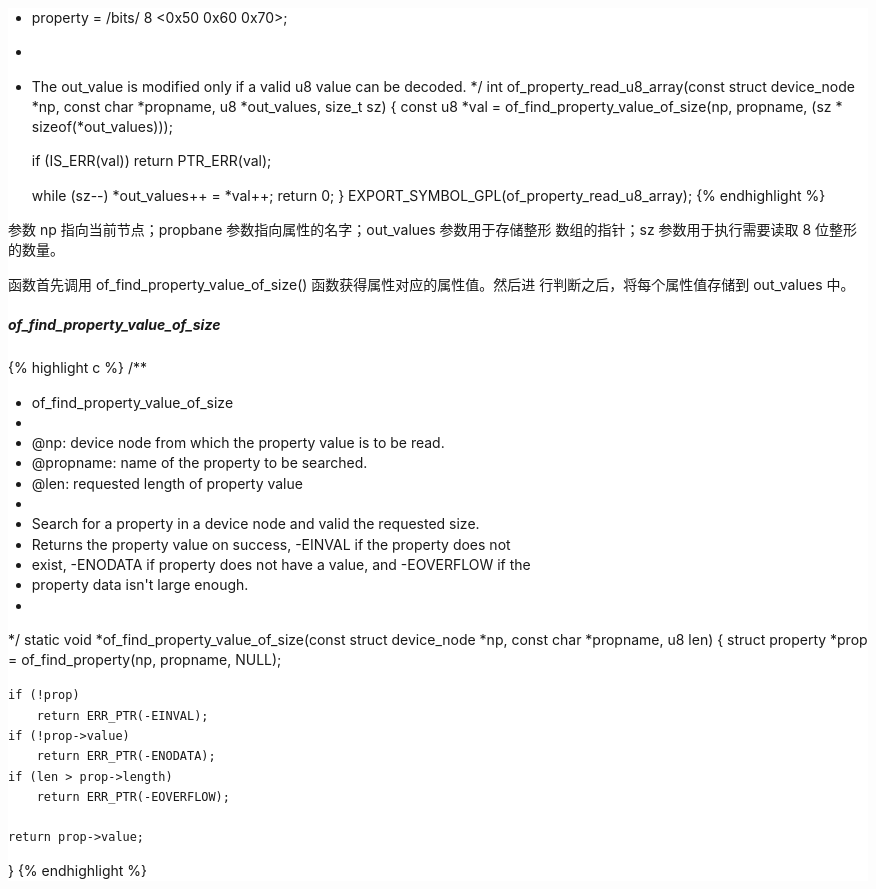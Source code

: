 *    property = /bits/ 8 <0x50 0x60 0x70>;
*
* The out_value is modified only if a valid u8 value can be decoded.
*/
int of_property_read_u8_array(const struct device_node *np,
            const char *propname, u8 *out_values, size_t sz)
{
    const u8 *val = of_find_property_value_of_size(np, propname,
                        (sz * sizeof(*out_values)));

    if (IS_ERR(val))
        return PTR_ERR(val);

    while (sz--)
        *out_values++ = *val++;
    return 0;
}
EXPORT_SYMBOL_GPL(of_property_read_u8_array);
{% endhighlight %}

参数 np 指向当前节点；propbane 参数指向属性的名字；out_values 参数用于存储整形
数组的指针；sz 参数用于执行需要读取 8 位整形的数量。

函数首先调用 of_find_property_value_of_size() 函数获得属性对应的属性值。然后进
行判断之后，将每个属性值存储到 out_values 中。

##### of_find_property_value_of_size

{% highlight c %}
/**
* of_find_property_value_of_size
*
* @np:        device node from which the property value is to be read.
* @propname:    name of the property to be searched.
* @len:    requested length of property value
*
* Search for a property in a device node and valid the requested size.
* Returns the property value on success, -EINVAL if the property does not
*  exist, -ENODATA if property does not have a value, and -EOVERFLOW if the
* property data isn't large enough.
*
*/
static void *of_find_property_value_of_size(const struct device_node *np,
            const char *propname, u8 len)
{
    struct property *prop = of_find_property(np, propname, NULL);

    if (!prop)
        return ERR_PTR(-EINVAL);
    if (!prop->value)
        return ERR_PTR(-ENODATA);
    if (len > prop->length)
        return ERR_PTR(-EOVERFLOW);

    return prop->value;
}
{% endhighlight %}
